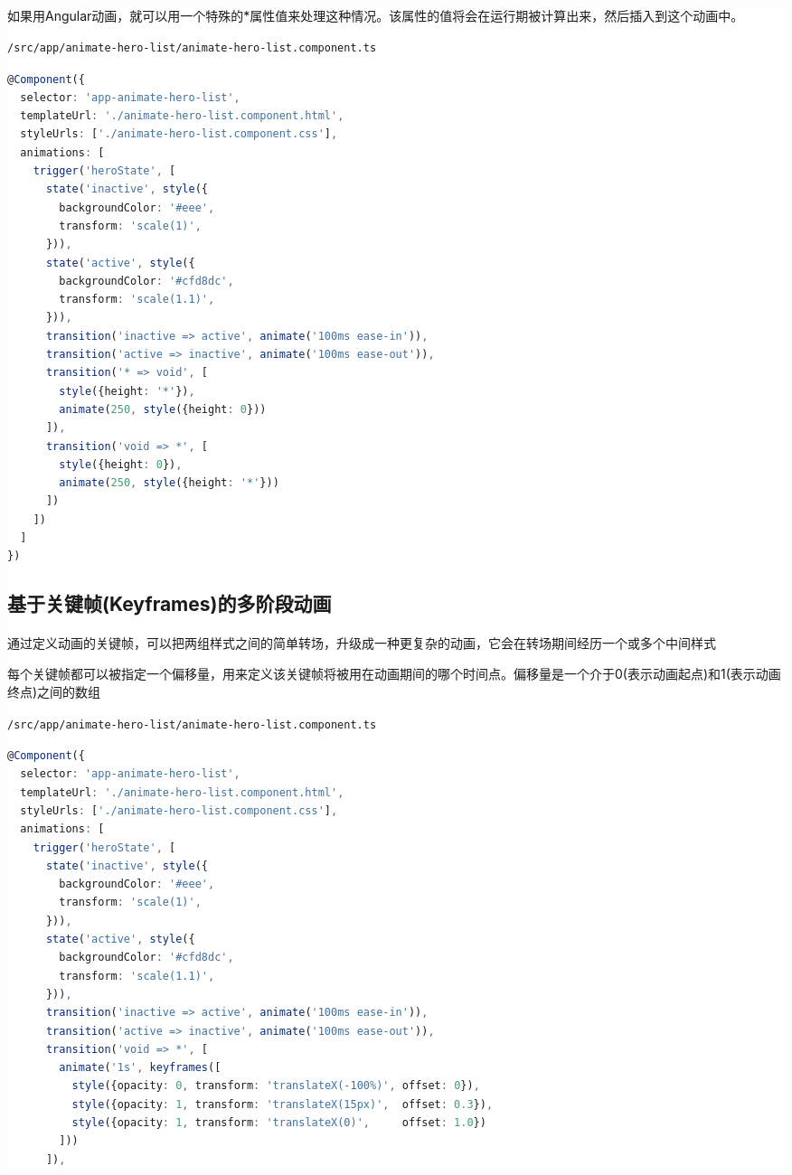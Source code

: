 如果用Angular动画，就可以用一个特殊的*属性值来处理这种情况。该属性的值将会在运行期被计算出来，然后插入到这个动画中。

`/src/app/animate-hero-list/animate-hero-list.component.ts`

```ts
@Component({
  selector: 'app-animate-hero-list',
  templateUrl: './animate-hero-list.component.html',
  styleUrls: ['./animate-hero-list.component.css'],
  animations: [
    trigger('heroState', [
      state('inactive', style({
        backgroundColor: '#eee',
        transform: 'scale(1)',
      })),
      state('active', style({
        backgroundColor: '#cfd8dc',
        transform: 'scale(1.1)',
      })),
      transition('inactive => active', animate('100ms ease-in')),
      transition('active => inactive', animate('100ms ease-out')),
      transition('* => void', [
        style({height: '*'}),
        animate(250, style({height: 0}))
      ]),
      transition('void => *', [
        style({height: 0}),
        animate(250, style({height: '*'}))
      ])
    ])
  ]
})
```

## 基于关键帧(Keyframes)的多阶段动画

通过定义动画的关键帧，可以把两组样式之间的简单转场，升级成一种更复杂的动画，它会在转场期间经历一个或多个中间样式

每个关键帧都可以被指定一个偏移量，用来定义该关键帧将被用在动画期间的哪个时间点。偏移量是一个介于0(表示动画起点)和1(表示动画终点)之间的数组

`/src/app/animate-hero-list/animate-hero-list.component.ts`

```ts
@Component({
  selector: 'app-animate-hero-list',
  templateUrl: './animate-hero-list.component.html',
  styleUrls: ['./animate-hero-list.component.css'],
  animations: [
    trigger('heroState', [
      state('inactive', style({
        backgroundColor: '#eee',
        transform: 'scale(1)',
      })),
      state('active', style({
        backgroundColor: '#cfd8dc',
        transform: 'scale(1.1)',
      })),
      transition('inactive => active', animate('100ms ease-in')),
      transition('active => inactive', animate('100ms ease-out')),
      transition('void => *', [
        animate('1s', keyframes([
          style({opacity: 0, transform: 'translateX(-100%)', offset: 0}),
          style({opacity: 1, transform: 'translateX(15px)',  offset: 0.3}),
          style({opacity: 1, transform: 'translateX(0)',     offset: 1.0})
        ]))
      ]),
```